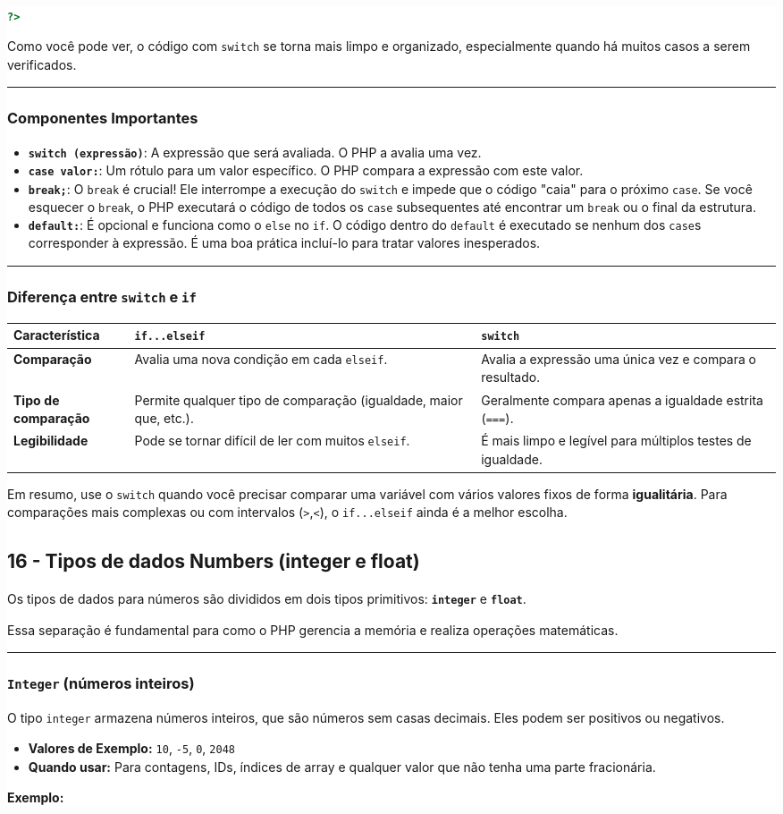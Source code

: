 ```php
?>
```

Como você pode ver, o código com `switch` se torna mais limpo e organizado, especialmente quando há muitos casos a serem verificados.

-----

### Componentes Importantes

  * **`switch (expressão)`**: A expressão que será avaliada. O PHP a avalia uma vez.
  * **`case valor:`**: Um rótulo para um valor específico. O PHP compara a expressão com este valor.
  * **`break;`**: O `break` é crucial\! Ele interrompe a execução do `switch` e impede que o código "caia" para o próximo `case`. Se você esquecer o `break`, o PHP executará o código de todos os `case` subsequentes até encontrar um `break` ou o final da estrutura.
  * **`default:`**: É opcional e funciona como o `else` no `if`. O código dentro do `default` é executado se nenhum dos `case`s corresponder à expressão. É uma boa prática incluí-lo para tratar valores inesperados.

-----

### Diferença entre `switch` e `if`

| Característica | `if...elseif` | `switch` |
| :--- | :--- | :--- |
| **Comparação** | Avalia uma nova condição em cada `elseif`. | Avalia a expressão uma única vez e compara o resultado. |
| **Tipo de comparação**| Permite qualquer tipo de comparação (igualdade, maior que, etc.). | Geralmente compara apenas a igualdade estrita (`===`). |
| **Legibilidade** | Pode se tornar difícil de ler com muitos `elseif`. | É mais limpo e legível para múltiplos testes de igualdade. |

Em resumo, use o `switch` quando você precisar comparar uma variável com vários valores fixos de forma **igualitária**. Para comparações mais complexas ou com intervalos (`>`,`<`), o `if...elseif` ainda é a melhor escolha.

## 16 - Tipos de dados Numbers (integer e float)

Os tipos de dados para números são divididos em dois tipos primitivos: **`integer`** e **`float`**.

Essa separação é fundamental para como o PHP gerencia a memória e realiza operações matemáticas.

-----

### `Integer` (números inteiros)

O tipo `integer` armazena números inteiros, que são números sem casas decimais. Eles podem ser positivos ou negativos.

  * **Valores de Exemplo:** `10`, `-5`, `0`, `2048`
  * **Quando usar:** Para contagens, IDs, índices de array e qualquer valor que não tenha uma parte fracionária.

**Exemplo:**

